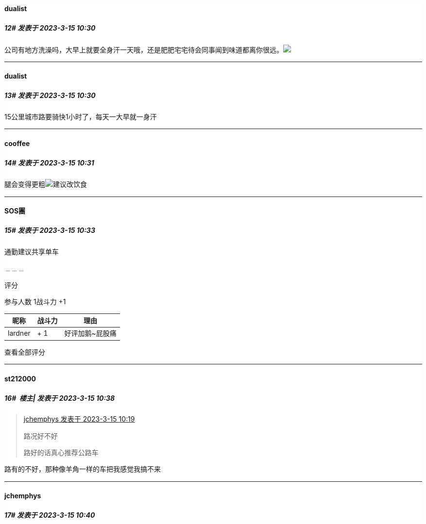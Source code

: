 ####  dualist  
##### 12#       发表于 2023-3-15 10:30

公司有地方洗澡吗，大早上就要全身汗一天哦，还是肥肥宅宅待会同事闻到味道都离你很远。<img src="https://static.saraba1st.com/image/smiley/face2017/022.png" referrerpolicy="no-referrer">

*****

####  dualist  
##### 13#       发表于 2023-3-15 10:30

15公里城市路要骑快1小时了，每天一大早就一身汗

*****

####  cooffee  
##### 14#       发表于 2023-3-15 10:31

腿会变得更粗<img src="https://static.saraba1st.com/image/smiley/face2017/067.png" referrerpolicy="no-referrer">建议改饮食

*****

####  SOS團  
##### 15#       发表于 2023-3-15 10:33

通勤建议共享单车

﹍﹍﹍

评分

 参与人数 1战斗力 +1

|昵称|战斗力|理由|
|----|---|---|
| lardner| + 1|好评加鹅~屁股痛|

查看全部评分

*****

####  st212000  
##### 16#         楼主| 发表于 2023-3-15 10:38

<blockquote><a href="httphttps://bbs.saraba1st.com/2b/forum.php?mod=redirect&amp;goto=findpost&amp;pid=60092181&amp;ptid=2124143" target="_blank">jchemphys 发表于 2023-3-15 10:19</a>

路况好不好

路好的话真心推荐公路车</blockquote>
路有的不好，那种像羊角一样的车把我感觉我搞不来

*****

####  jchemphys  
##### 17#       发表于 2023-3-15 10:40
